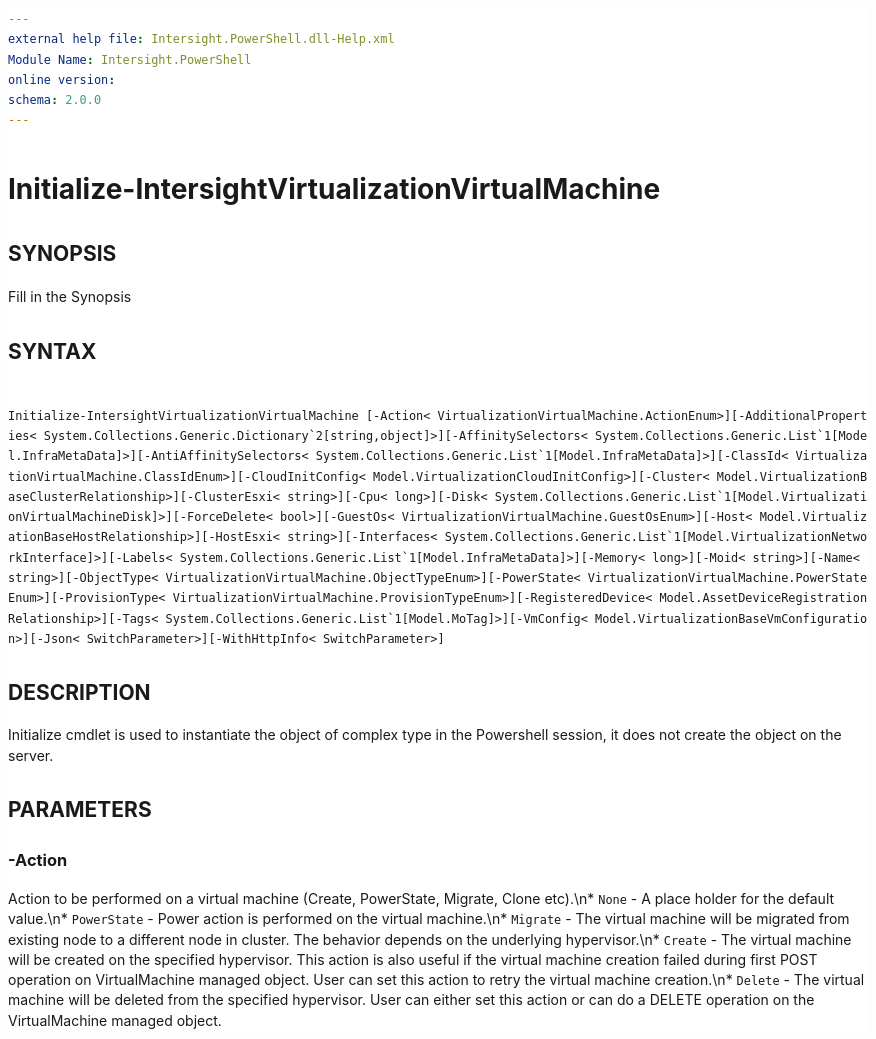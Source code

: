 ```yaml
---
external help file: Intersight.PowerShell.dll-Help.xml
Module Name: Intersight.PowerShell
online version:
schema: 2.0.0
---
```


# Initialize-IntersightVirtualizationVirtualMachine

## SYNOPSIS
Fill in the Synopsis

## SYNTAX

```

Initialize-IntersightVirtualizationVirtualMachine [-Action< VirtualizationVirtualMachine.ActionEnum>][-AdditionalProperties< System.Collections.Generic.Dictionary`2[string,object]>][-AffinitySelectors< System.Collections.Generic.List`1[Model.InfraMetaData]>][-AntiAffinitySelectors< System.Collections.Generic.List`1[Model.InfraMetaData]>][-ClassId< VirtualizationVirtualMachine.ClassIdEnum>][-CloudInitConfig< Model.VirtualizationCloudInitConfig>][-Cluster< Model.VirtualizationBaseClusterRelationship>][-ClusterEsxi< string>][-Cpu< long>][-Disk< System.Collections.Generic.List`1[Model.VirtualizationVirtualMachineDisk]>][-ForceDelete< bool>][-GuestOs< VirtualizationVirtualMachine.GuestOsEnum>][-Host< Model.VirtualizationBaseHostRelationship>][-HostEsxi< string>][-Interfaces< System.Collections.Generic.List`1[Model.VirtualizationNetworkInterface]>][-Labels< System.Collections.Generic.List`1[Model.InfraMetaData]>][-Memory< long>][-Moid< string>][-Name< string>][-ObjectType< VirtualizationVirtualMachine.ObjectTypeEnum>][-PowerState< VirtualizationVirtualMachine.PowerStateEnum>][-ProvisionType< VirtualizationVirtualMachine.ProvisionTypeEnum>][-RegisteredDevice< Model.AssetDeviceRegistrationRelationship>][-Tags< System.Collections.Generic.List`1[Model.MoTag]>][-VmConfig< Model.VirtualizationBaseVmConfiguration>][-Json< SwitchParameter>][-WithHttpInfo< SwitchParameter>]

```

## DESCRIPTION

Initialize cmdlet is used to instantiate the object of complex type in the Powershell session, it does not create the object on the server.

## PARAMETERS

### -Action
Action to be performed on a virtual machine (Create, PowerState, Migrate, Clone etc).\n* `None` - A place holder for the default value.\n* `PowerState` - Power action is performed on the virtual machine.\n* `Migrate` - The virtual machine will be migrated from existing node to a different node in cluster. The behavior depends on the underlying hypervisor.\n* `Create` - The virtual machine will be created on the specified hypervisor. This action is also useful if the virtual machine creation failed during first POST operation on VirtualMachine managed object. User can set this action to retry the virtual machine creation.\n* `Delete` - The virtual machine will be deleted from the specified hypervisor. User can either set this action or can do a DELETE operation on the VirtualMachine managed object.
